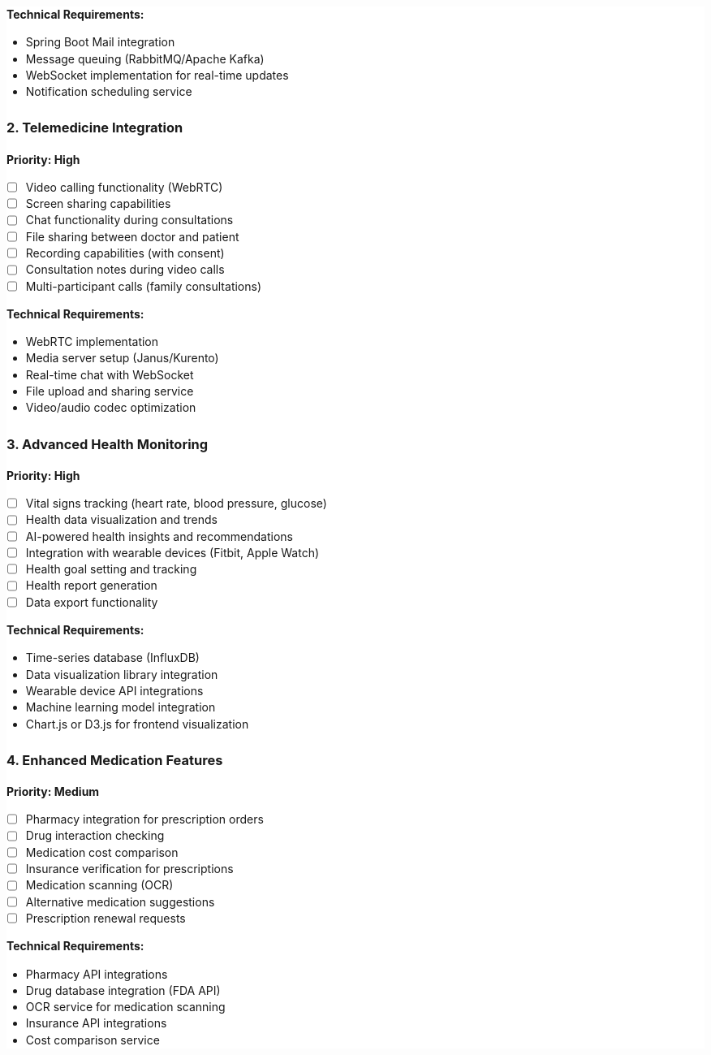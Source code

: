 **Technical Requirements:**
- Spring Boot Mail integration
- Message queuing (RabbitMQ/Apache Kafka)
- WebSocket implementation for real-time updates
- Notification scheduling service

### 2. Telemedicine Integration
**Priority: High**
- [ ] Video calling functionality (WebRTC)
- [ ] Screen sharing capabilities
- [ ] Chat functionality during consultations
- [ ] File sharing between doctor and patient
- [ ] Recording capabilities (with consent)
- [ ] Consultation notes during video calls
- [ ] Multi-participant calls (family consultations)

**Technical Requirements:**
- WebRTC implementation
- Media server setup (Janus/Kurento)
- Real-time chat with WebSocket
- File upload and sharing service
- Video/audio codec optimization

### 3. Advanced Health Monitoring
**Priority: High**
- [ ] Vital signs tracking (heart rate, blood pressure, glucose)
- [ ] Health data visualization and trends
- [ ] AI-powered health insights and recommendations
- [ ] Integration with wearable devices (Fitbit, Apple Watch)
- [ ] Health goal setting and tracking
- [ ] Health report generation
- [ ] Data export functionality

**Technical Requirements:**
- Time-series database (InfluxDB)
- Data visualization library integration
- Wearable device API integrations
- Machine learning model integration
- Chart.js or D3.js for frontend visualization

### 4. Enhanced Medication Features
**Priority: Medium**
- [ ] Pharmacy integration for prescription orders
- [ ] Drug interaction checking
- [ ] Medication cost comparison
- [ ] Insurance verification for prescriptions
- [ ] Medication scanning (OCR)
- [ ] Alternative medication suggestions
- [ ] Prescription renewal requests

**Technical Requirements:**
- Pharmacy API integrations
- Drug database integration (FDA API)
- OCR service for medication scanning
- Insurance API integrations
- Cost comparison service

